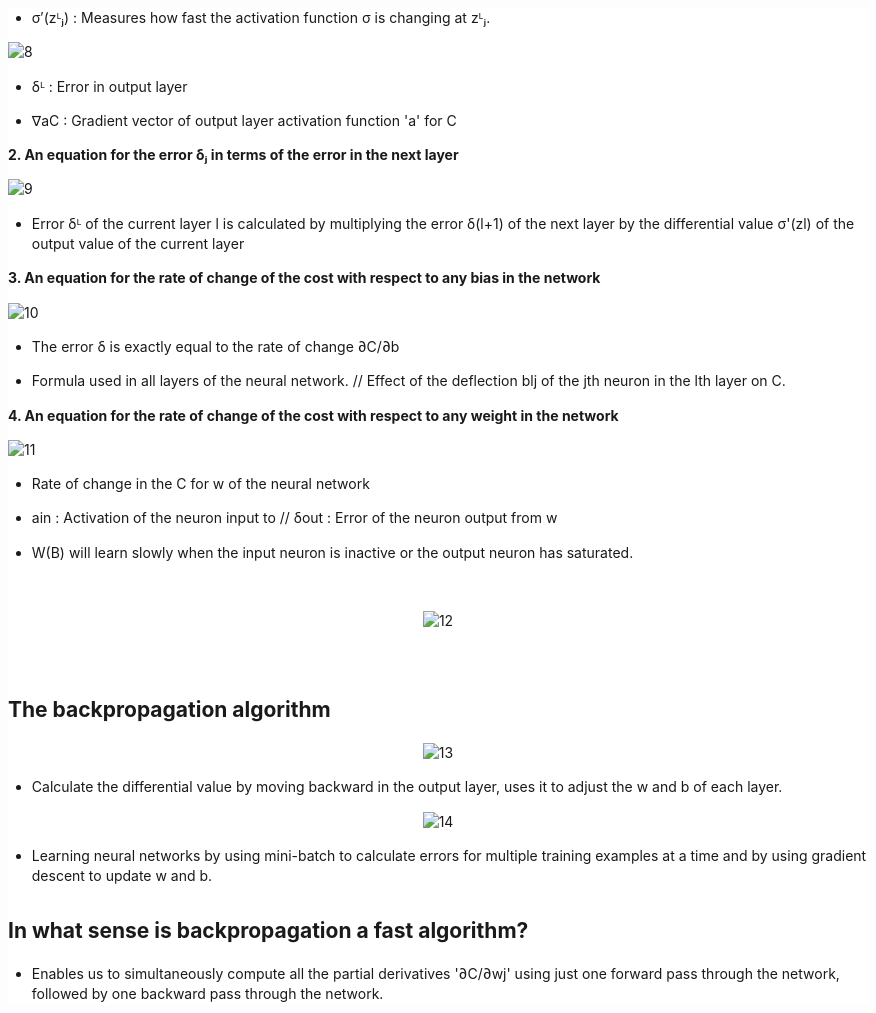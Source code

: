 - σ′(zᴸⱼ) : Measures how fast the activation function σ is changing at zᴸⱼ.

<img width="100%" alt="8" src="https://user-images.githubusercontent.com/127064655/227080158-972e79da-6d12-4877-9ebd-ad13902eca7f.png">

- δᴸ : Error in output layer

- ∇aC : Gradient vector of output layer activation function 'a' for C

**2. An equation for the error δⱼ in terms of the error in the next layer**

<img width="100%" alt="9" src="https://user-images.githubusercontent.com/127064655/227099750-8066ba62-bd67-49e5-9c4e-64923d1108e4.png">

- Error δᴸ of the current layer l is calculated by multiplying the error δ(l+1) of the next layer by the differential value σ'(zl) of the output value of the current layer

**3. An equation for the rate of change of the cost with respect to any bias in the network**

<img width="100%" alt="10" src="https://user-images.githubusercontent.com/127064655/227111450-4b94bfa8-79e9-4d8b-bd69-05ea0e3f8b29.png">

- The error δ is exactly equal to the rate of change ∂C/∂b

- Formula used in all layers of the neural network. // Effect of the deflection blj of the jth neuron in the lth layer on C.

**4. An equation for the rate of change of the cost with respect to any weight in the network**

<img width="100%" alt="11" src="https://user-images.githubusercontent.com/127064655/227145617-19afa735-1ae9-449b-a1ed-56beef566945.png">

- Rate of change in the C for w of the neural network

- ain : Activation of the neuron input to // δout : Error of the neuron output from w

-  W(B) will learn slowly when the input neuron is inactive or the output neuron has saturated.

<br>

<p align="center"><img width="100%" alt="12" src="https://user-images.githubusercontent.com/127064655/227153452-7393d9a0-04f4-46d0-847e-8666b94be01d.png"></p>

<br>

## The backpropagation algorithm

<p align="center"><img width="100%" alt="13" src="https://user-images.githubusercontent.com/127064655/227391532-c0147c70-d481-48de-8537-20ec734ef88b.png"></p>

- Calculate the differential value by moving backward in the output layer, uses it to adjust the w and b of each layer. 

<p align="center"><img width="100%" alt="14" src="https://user-images.githubusercontent.com/127064655/227392322-769e55c1-4066-4891-8a39-1174f814c22e.png"></p>

- Learning neural networks by using mini-batch to calculate errors for multiple training examples at a time and by using gradient descent to update w and b.

## In what sense is backpropagation a fast algorithm?

- Enables us to simultaneously compute all the partial derivatives '∂C/∂wj' using just one forward pass through the network, followed by one backward pass through the network. 
